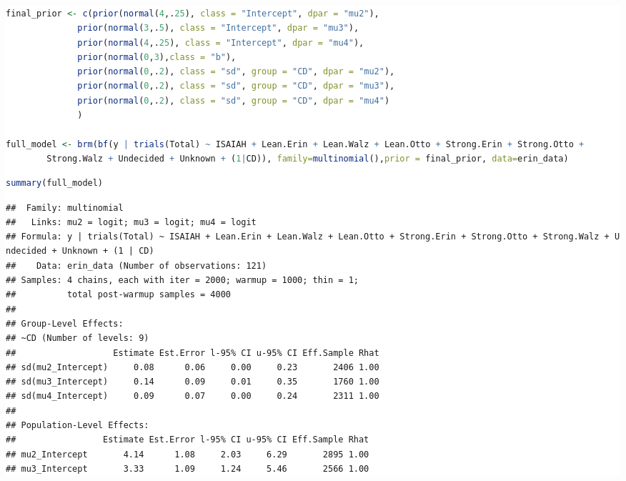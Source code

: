 ``` r
final_prior <- c(prior(normal(4,.25), class = "Intercept", dpar = "mu2"),
              prior(normal(3,.5), class = "Intercept", dpar = "mu3"),
              prior(normal(4,.25), class = "Intercept", dpar = "mu4"),
              prior(normal(0,3),class = "b"),
              prior(normal(0,.2), class = "sd", group = "CD", dpar = "mu2"),
              prior(normal(0,.2), class = "sd", group = "CD", dpar = "mu3"),
              prior(normal(0,.2), class = "sd", group = "CD", dpar = "mu4")
              )

full_model <- brm(bf(y | trials(Total) ~ ISAIAH + Lean.Erin + Lean.Walz + Lean.Otto + Strong.Erin + Strong.Otto +
        Strong.Walz + Undecided + Unknown + (1|CD)), family=multinomial(),prior = final_prior, data=erin_data)
```

``` r
summary(full_model)
```

    ##  Family: multinomial
    ##   Links: mu2 = logit; mu3 = logit; mu4 = logit
    ## Formula: y | trials(Total) ~ ISAIAH + Lean.Erin + Lean.Walz + Lean.Otto + Strong.Erin + Strong.Otto + Strong.Walz + Undecided + Unknown + (1 | CD)
    ##    Data: erin_data (Number of observations: 121)
    ## Samples: 4 chains, each with iter = 2000; warmup = 1000; thin = 1;
    ##          total post-warmup samples = 4000
    ##
    ## Group-Level Effects:
    ## ~CD (Number of levels: 9)
    ##                   Estimate Est.Error l-95% CI u-95% CI Eff.Sample Rhat
    ## sd(mu2_Intercept)     0.08      0.06     0.00     0.23       2406 1.00
    ## sd(mu3_Intercept)     0.14      0.09     0.01     0.35       1760 1.00
    ## sd(mu4_Intercept)     0.09      0.07     0.00     0.24       2311 1.00
    ##
    ## Population-Level Effects:
    ##                 Estimate Est.Error l-95% CI u-95% CI Eff.Sample Rhat
    ## mu2_Intercept       4.14      1.08     2.03     6.29       2895 1.00
    ## mu3_Intercept       3.33      1.09     1.24     5.46       2566 1.00